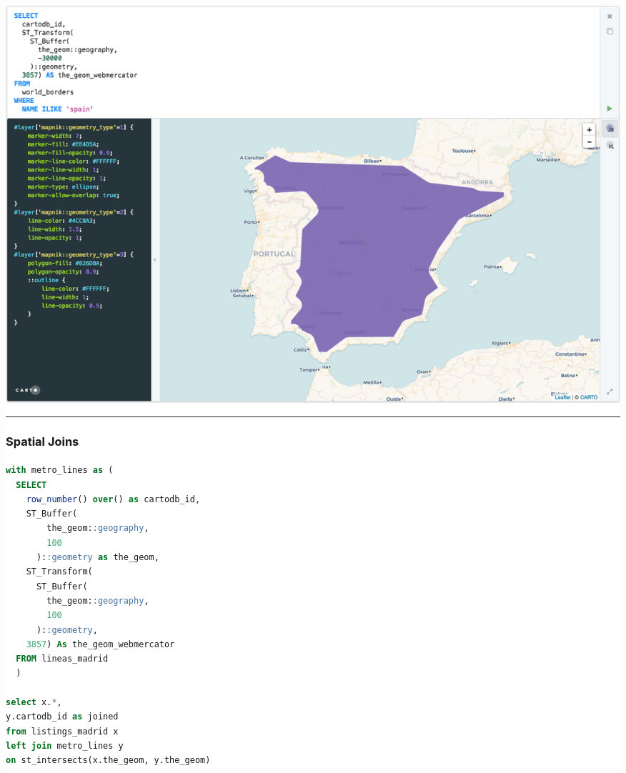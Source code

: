 ![negative-buffers](img/db/spatial-sql-16.png)

***

### Spatial Joins

```sql
with metro_lines as (
  SELECT
    row_number() over() as cartodb_id,
    ST_Buffer(
        the_geom::geography,
        100
      )::geometry as the_geom,
    ST_Transform(
      ST_Buffer(
        the_geom::geography,
        100
      )::geometry,
    3857) As the_geom_webmercator
  FROM lineas_madrid
  )

select x.*,
y.cartodb_id as joined
from listings_madrid x
left join metro_lines y
on st_intersects(x.the_geom, y.the_geom)
```